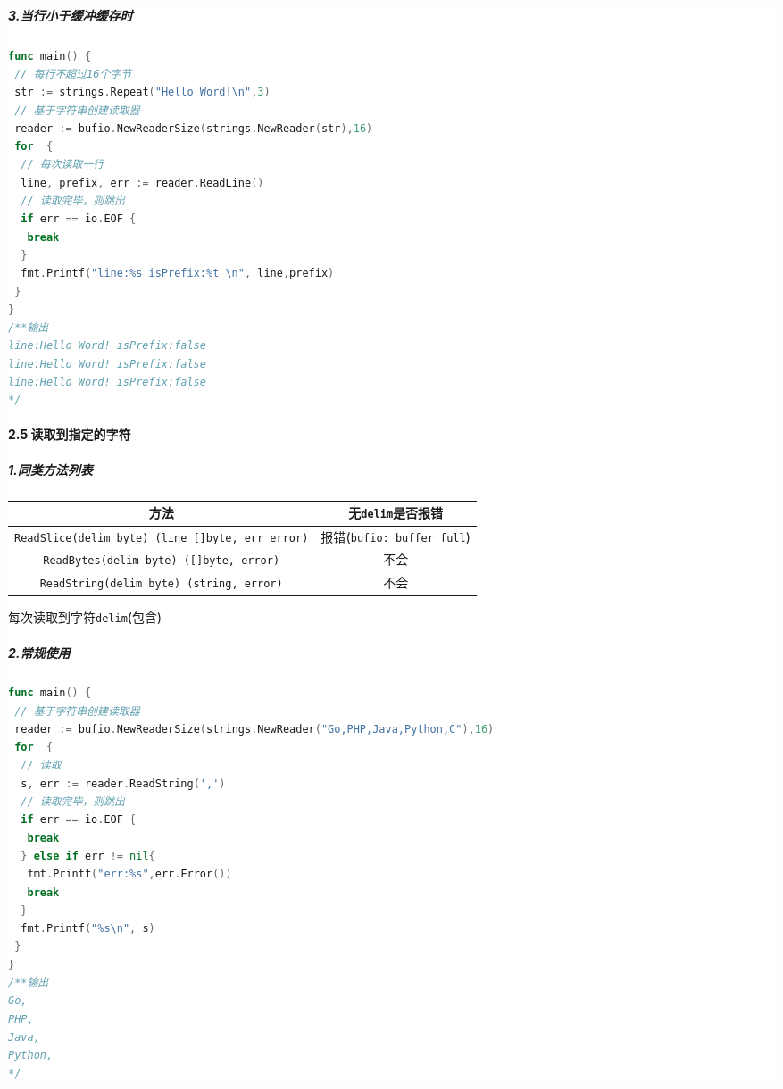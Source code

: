 ##### 3.当行小于缓冲缓存时

```go
func main() {
 // 每行不超过16个字节
 str := strings.Repeat("Hello Word!\n",3)
 // 基于字符串创建读取器
 reader := bufio.NewReaderSize(strings.NewReader(str),16)
 for  {
  // 每次读取一行
  line, prefix, err := reader.ReadLine()
  // 读取完毕，则跳出
  if err == io.EOF {
   break
  }
  fmt.Printf("line:%s isPrefix:%t \n", line,prefix)
 }
}
/**输出
line:Hello Word! isPrefix:false 
line:Hello Word! isPrefix:false 
line:Hello Word! isPrefix:false 
*/
```

#### 2.5 读取到指定的字符

##### 1.同类方法列表

|                       方法                       |     无`delim`是否报错      |
| :----------------------------------------------: | :------------------------: |
| `ReadSlice(delim byte) (line []byte, err error)` | 报错(`bufio: buffer full`) |
|     `ReadBytes(delim byte) ([]byte, error)`      |            不会            |
|     `ReadString(delim byte) (string, error)`     |            不会            |

每次读取到字符`delim`(包含)

##### 2.常规使用

```go
func main() {
 // 基于字符串创建读取器
 reader := bufio.NewReaderSize(strings.NewReader("Go,PHP,Java,Python,C"),16)
 for  {
  // 读取
  s, err := reader.ReadString(',')
  // 读取完毕，则跳出
  if err == io.EOF {
   break
  } else if err != nil{
   fmt.Printf("err:%s",err.Error())
   break
  }
  fmt.Printf("%s\n", s)
 }
}
/**输出
Go,
PHP,
Java,
Python,
*/
```
